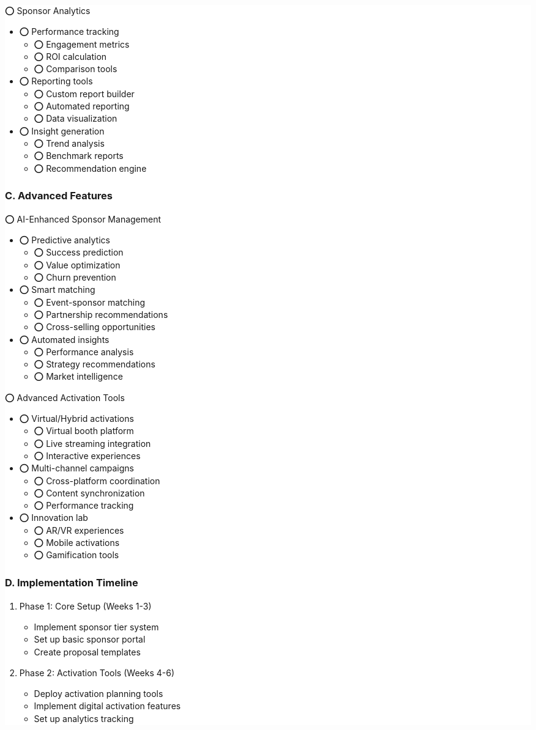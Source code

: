 ⭕ Sponsor Analytics
  - ⭕ Performance tracking
    - ⭕ Engagement metrics
    - ⭕ ROI calculation
    - ⭕ Comparison tools
  - ⭕ Reporting tools
    - ⭕ Custom report builder
    - ⭕ Automated reporting
    - ⭕ Data visualization
  - ⭕ Insight generation
    - ⭕ Trend analysis
    - ⭕ Benchmark reports
    - ⭕ Recommendation engine

### C. Advanced Features
⭕ AI-Enhanced Sponsor Management
  - ⭕ Predictive analytics
    - ⭕ Success prediction
    - ⭕ Value optimization
    - ⭕ Churn prevention
  - ⭕ Smart matching
    - ⭕ Event-sponsor matching
    - ⭕ Partnership recommendations
    - ⭕ Cross-selling opportunities
  - ⭕ Automated insights
    - ⭕ Performance analysis
    - ⭕ Strategy recommendations
    - ⭕ Market intelligence

⭕ Advanced Activation Tools
  - ⭕ Virtual/Hybrid activations
    - ⭕ Virtual booth platform
    - ⭕ Live streaming integration
    - ⭕ Interactive experiences
  - ⭕ Multi-channel campaigns
    - ⭕ Cross-platform coordination
    - ⭕ Content synchronization
    - ⭕ Performance tracking
  - ⭕ Innovation lab
    - ⭕ AR/VR experiences
    - ⭕ Mobile activations
    - ⭕ Gamification tools

### D. Implementation Timeline
1. Phase 1: Core Setup (Weeks 1-3)
   - Implement sponsor tier system
   - Set up basic sponsor portal
   - Create proposal templates

2. Phase 2: Activation Tools (Weeks 4-6)
   - Deploy activation planning tools
   - Implement digital activation features
   - Set up analytics tracking
